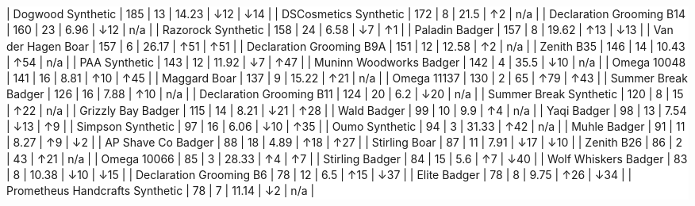 | Dogwood Synthetic               |      185 |             13 |                 14.23 | ↓12         | ↓14         |
| DSCosmetics Synthetic           |      172 |              8 |                 21.5  | ↑2          | n/a         |
| Declaration Grooming B14        |      160 |             23 |                  6.96 | ↓12         | n/a         |
| Razorock Synthetic              |      158 |             24 |                  6.58 | ↓7          | ↑1          |
| Paladin Badger                  |      157 |              8 |                 19.62 | ↑13         | ↓13         |
| Van der Hagen Boar              |      157 |              6 |                 26.17 | ↑51         | ↑51         |
| Declaration Grooming B9A        |      151 |             12 |                 12.58 | ↑2          | n/a         |
| Zenith B35                      |      146 |             14 |                 10.43 | ↑54         | n/a         |
| PAA Synthetic                   |      143 |             12 |                 11.92 | ↓7          | ↑47         |
| Muninn Woodworks Badger         |      142 |              4 |                 35.5  | ↓10         | n/a         |
| Omega 10048                     |      141 |             16 |                  8.81 | ↑10         | ↑45         |
| Maggard Boar                    |      137 |              9 |                 15.22 | ↑21         | n/a         |
| Omega 11137                     |      130 |              2 |                 65    | ↑79         | ↑43         |
| Summer Break Badger             |      126 |             16 |                  7.88 | ↑10         | n/a         |
| Declaration Grooming B11        |      124 |             20 |                  6.2  | ↓20         | n/a         |
| Summer Break Synthetic          |      120 |              8 |                 15    | ↑22         | n/a         |
| Grizzly Bay Badger              |      115 |             14 |                  8.21 | ↓21         | ↑28         |
| Wald Badger                     |       99 |             10 |                  9.9  | ↑4          | n/a         |
| Yaqi Badger                     |       98 |             13 |                  7.54 | ↓13         | ↑9          |
| Simpson Synthetic               |       97 |             16 |                  6.06 | ↓10         | ↑35         |
| Oumo Synthetic                  |       94 |              3 |                 31.33 | ↑42         | n/a         |
| Muhle Badger                    |       91 |             11 |                  8.27 | ↑9          | ↓2          |
| AP Shave Co Badger              |       88 |             18 |                  4.89 | ↑18         | ↑27         |
| Stirling Boar                   |       87 |             11 |                  7.91 | ↓17         | ↓10         |
| Zenith B26                      |       86 |              2 |                 43    | ↑21         | n/a         |
| Omega 10066                     |       85 |              3 |                 28.33 | ↑4          | ↑7          |
| Stirling Badger                 |       84 |             15 |                  5.6  | ↑7          | ↓40         |
| Wolf Whiskers Badger            |       83 |              8 |                 10.38 | ↓10         | ↓15         |
| Declaration Grooming B6         |       78 |             12 |                  6.5  | ↑15         | ↓37         |
| Elite Badger                    |       78 |              8 |                  9.75 | ↑26         | ↓34         |
| Prometheus Handcrafts Synthetic |       78 |              7 |                 11.14 | ↓2          | n/a         |
